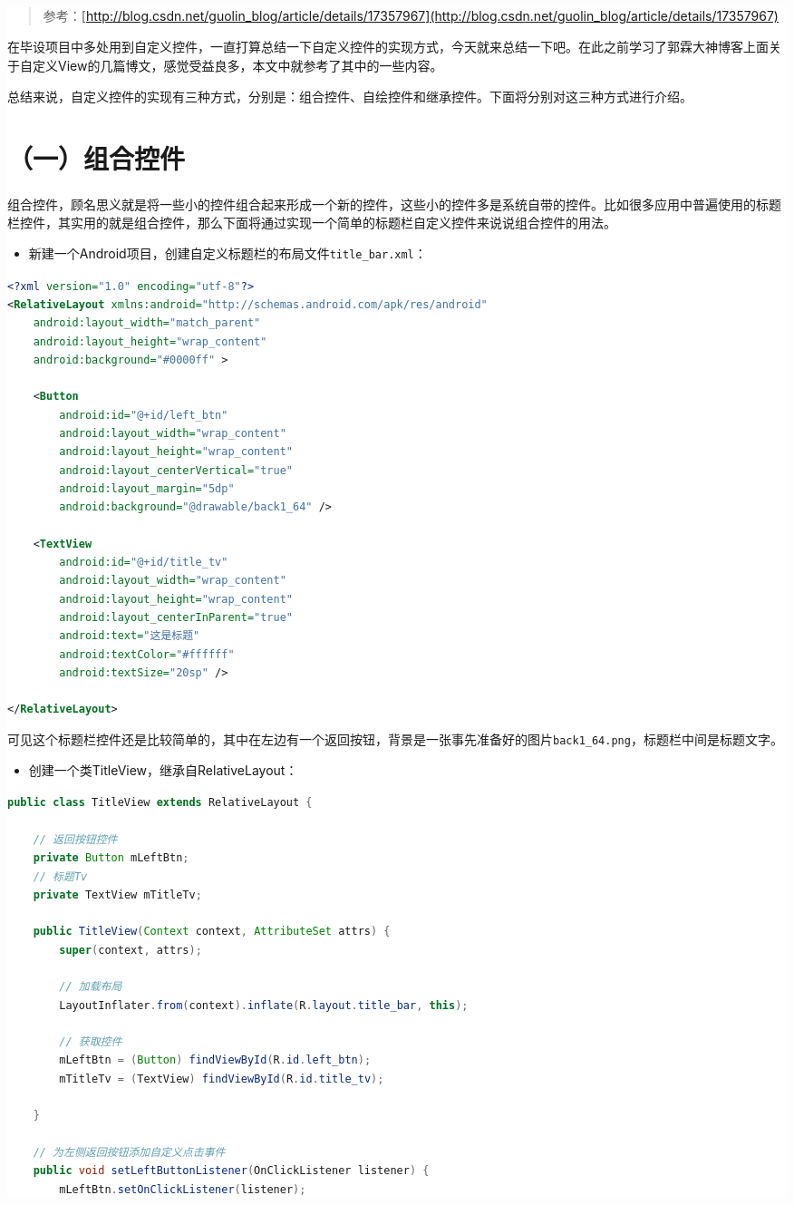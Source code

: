 > 参考：[http://blog.csdn.net/guolin_blog/article/details/17357967](http://blog.csdn.net/guolin_blog/article/details/17357967)

在毕设项目中多处用到自定义控件，一直打算总结一下自定义控件的实现方式，今天就来总结一下吧。在此之前学习了郭霖大神博客上面关于自定义View的几篇博文，感觉受益良多，本文中就参考了其中的一些内容。

总结来说，自定义控件的实现有三种方式，分别是：组合控件、自绘控件和继承控件。下面将分别对这三种方式进行介绍。

# （一）组合控件

组合控件，顾名思义就是将一些小的控件组合起来形成一个新的控件，这些小的控件多是系统自带的控件。比如很多应用中普遍使用的标题栏控件，其实用的就是组合控件，那么下面将通过实现一个简单的标题栏自定义控件来说说组合控件的用法。

* 新建一个Android项目，创建自定义标题栏的布局文件`title_bar.xml`：
```xml
<?xml version="1.0" encoding="utf-8"?>
<RelativeLayout xmlns:android="http://schemas.android.com/apk/res/android"
    android:layout_width="match_parent"
    android:layout_height="wrap_content"
    android:background="#0000ff" >

    <Button
        android:id="@+id/left_btn"
        android:layout_width="wrap_content"
        android:layout_height="wrap_content"
        android:layout_centerVertical="true"
        android:layout_margin="5dp"
        android:background="@drawable/back1_64" />

    <TextView
        android:id="@+id/title_tv"
        android:layout_width="wrap_content"
        android:layout_height="wrap_content"
        android:layout_centerInParent="true"
        android:text="这是标题"
        android:textColor="#ffffff"
        android:textSize="20sp" />

</RelativeLayout>
```
可见这个标题栏控件还是比较简单的，其中在左边有一个返回按钮，背景是一张事先准备好的图片`back1_64.png`，标题栏中间是标题文字。

* 创建一个类TitleView，继承自RelativeLayout：
```java
public class TitleView extends RelativeLayout {

    // 返回按钮控件
    private Button mLeftBtn;
    // 标题Tv
    private TextView mTitleTv;

    public TitleView(Context context, AttributeSet attrs) {
        super(context, attrs);

        // 加载布局
        LayoutInflater.from(context).inflate(R.layout.title_bar, this);

        // 获取控件
        mLeftBtn = (Button) findViewById(R.id.left_btn);
        mTitleTv = (TextView) findViewById(R.id.title_tv);

    }

    // 为左侧返回按钮添加自定义点击事件
    public void setLeftButtonListener(OnClickListener listener) {
        mLeftBtn.setOnClickListener(listener);
```